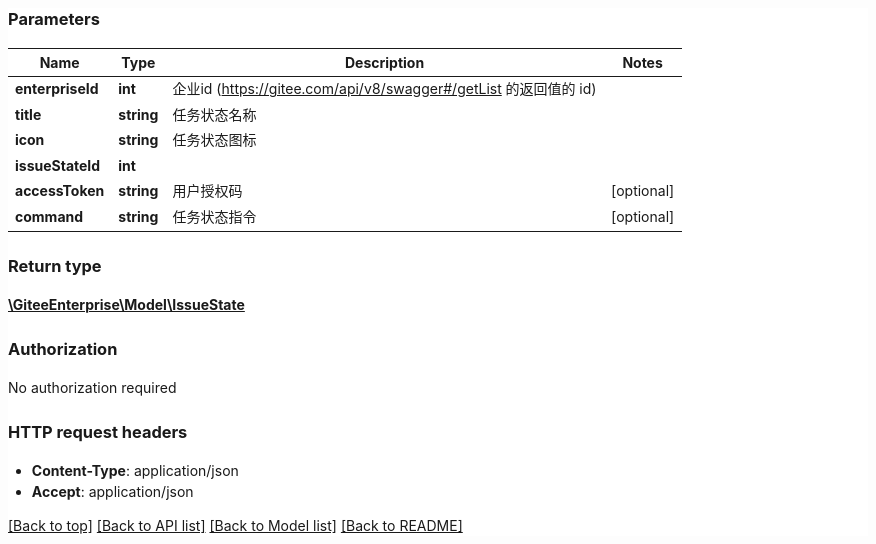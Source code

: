 ### Parameters

Name | Type | Description  | Notes
------------- | ------------- | ------------- | -------------
 **enterpriseId** | **int**| 企业id (https://gitee.com/api/v8/swagger#/getList 的返回值的 id) |
 **title** | **string**| 任务状态名称 |
 **icon** | **string**| 任务状态图标 |
 **issueStateId** | **int**|  |
 **accessToken** | **string**| 用户授权码 | [optional]
 **command** | **string**| 任务状态指令 | [optional]

### Return type

[**\GiteeEnterprise\Model\IssueState**](../Model/IssueState.md)

### Authorization

No authorization required

### HTTP request headers

 - **Content-Type**: application/json
 - **Accept**: application/json

[[Back to top]](#) [[Back to API list]](../../README.md#documentation-for-api-endpoints) [[Back to Model list]](../../README.md#documentation-for-models) [[Back to README]](../../README.md)

